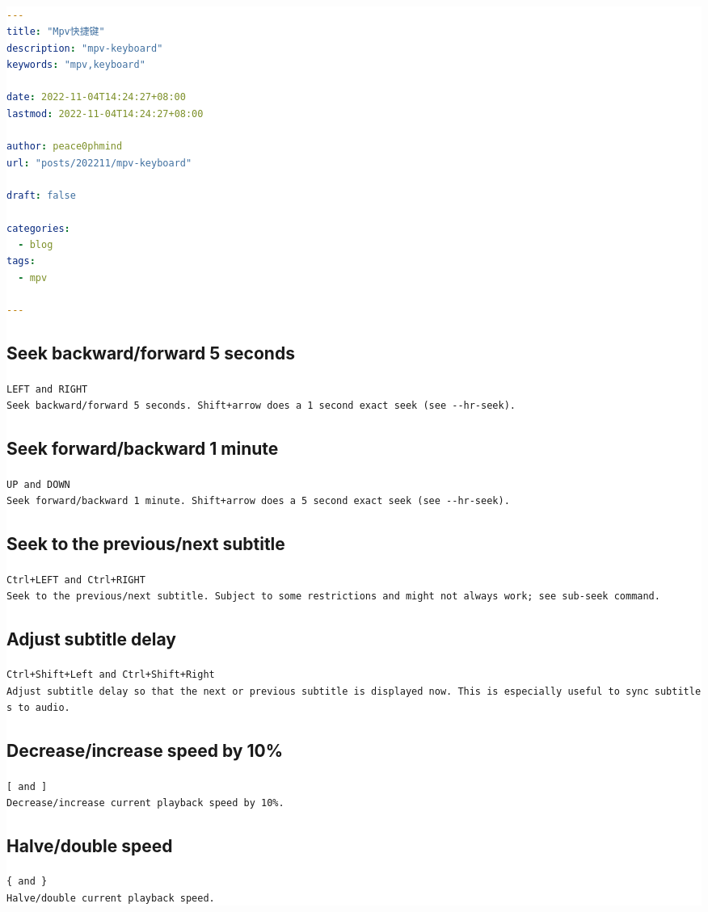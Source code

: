 ```yaml
---
title: "Mpv快捷键"
description: "mpv-keyboard"
keywords: "mpv,keyboard"

date: 2022-11-04T14:24:27+08:00
lastmod: 2022-11-04T14:24:27+08:00

author: peace0phmind
url: "posts/202211/mpv-keyboard"

draft: false

categories:
  - blog
tags:
  - mpv

---
```


## Seek backward/forward 5 seconds 
    LEFT and RIGHT
    Seek backward/forward 5 seconds. Shift+arrow does a 1 second exact seek (see --hr-seek).
## Seek forward/backward 1 minute
    UP and DOWN
    Seek forward/backward 1 minute. Shift+arrow does a 5 second exact seek (see --hr-seek).

## Seek to the previous/next subtitle
    Ctrl+LEFT and Ctrl+RIGHT
    Seek to the previous/next subtitle. Subject to some restrictions and might not always work; see sub-seek command.

## Adjust subtitle delay
    Ctrl+Shift+Left and Ctrl+Shift+Right
    Adjust subtitle delay so that the next or previous subtitle is displayed now. This is especially useful to sync subtitles to audio.

## Decrease/increase speed by 10%
    [ and ]
    Decrease/increase current playback speed by 10%.

## Halve/double speed
    { and }
    Halve/double current playback speed.

